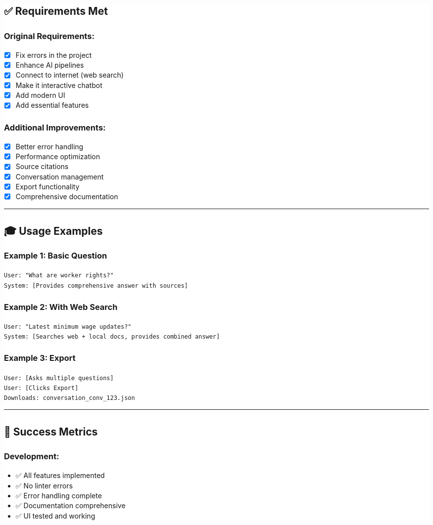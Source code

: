 
## ✅ Requirements Met

### Original Requirements:
- [x] Fix errors in the project
- [x] Enhance AI pipelines
- [x] Connect to internet (web search)
- [x] Make it interactive chatbot
- [x] Add modern UI
- [x] Add essential features

### Additional Improvements:
- [x] Better error handling
- [x] Performance optimization
- [x] Source citations
- [x] Conversation management
- [x] Export functionality
- [x] Comprehensive documentation

---

## 🎓 Usage Examples

### Example 1: Basic Question
```
User: "What are worker rights?"
System: [Provides comprehensive answer with sources]
```

### Example 2: With Web Search
```
User: "Latest minimum wage updates?"
System: [Searches web + local docs, provides combined answer]
```

### Example 3: Export
```
User: [Asks multiple questions]
User: [Clicks Export]
Downloads: conversation_conv_123.json
```

---

## 🎉 Success Metrics

### Development:
- ✅ All features implemented
- ✅ No linter errors
- ✅ Error handling complete
- ✅ Documentation comprehensive
- ✅ UI tested and working
